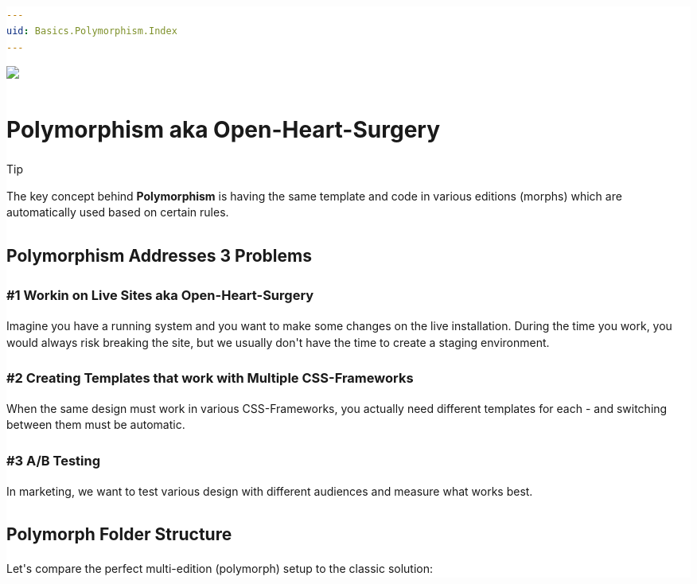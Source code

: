 ```yaml
---
uid: Basics.Polymorphism.Index
---
```


<img src="~/assets/logos/polymorph/polymorph-logo-wide.svg" width="100%">

# Polymorphism aka Open-Heart-Surgery

> [!TIP]
> The key concept behind **Polymorphism** is having the same template and code in various editions (morphs) which are automatically used based on certain rules.

## Polymorphism Addresses 3 Problems

### #1 Workin on Live Sites aka Open-Heart-Surgery

Imagine you have a running system and you want to make some changes on the live installation. During the time you work, you would always risk breaking the site, but we usually don't have the time to create a staging environment.

### #2 Creating Templates that work with Multiple CSS-Frameworks

When the same design must work in various CSS-Frameworks, you actually need different templates for each - and switching between them must be automatic.

### #3 A/B Testing

In marketing, we want to test various design with different audiences and measure what works best.

## Polymorph Folder Structure

Let's compare the perfect multi-edition (polymorph) setup to the classic solution:
